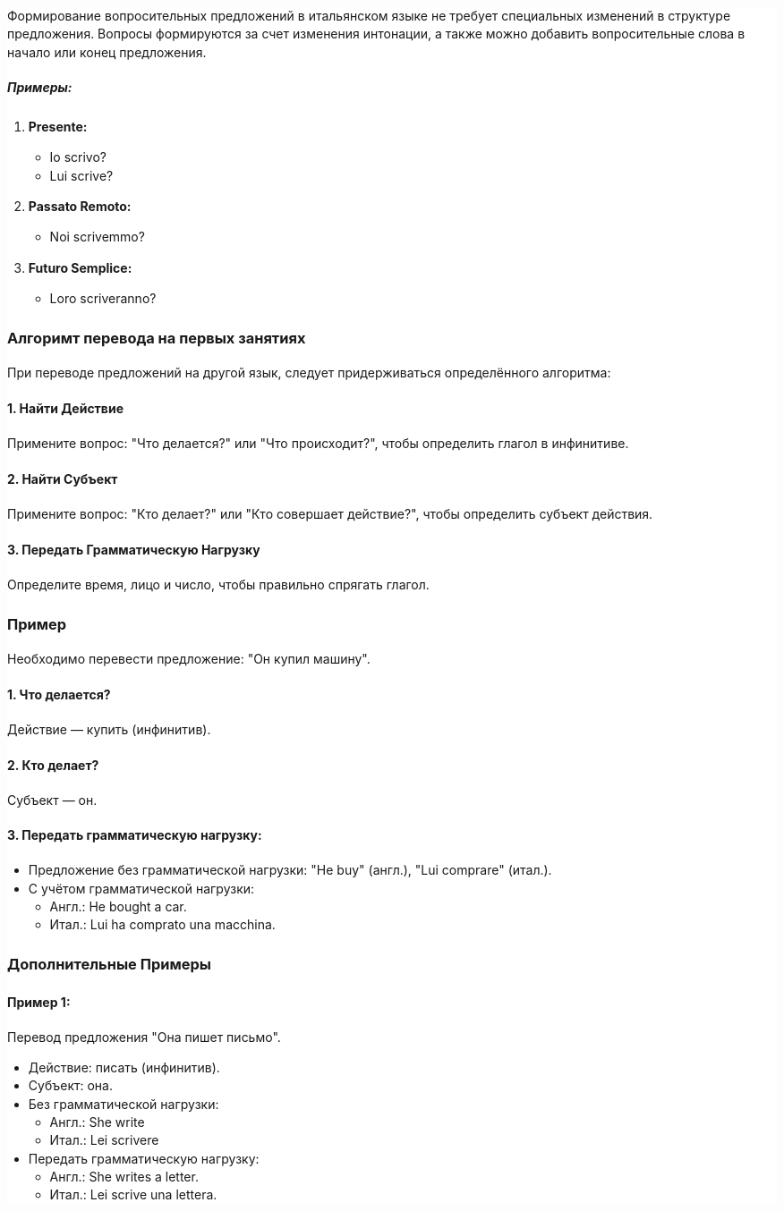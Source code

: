 Формирование вопросительных предложений в итальянском языке не требует специальных изменений в структуре предложения. Вопросы формируются за счет изменения интонации, а также можно добавить вопросительные слова в начало или конец предложения.

##### Примеры:

1. **Presente:**
   - Io scrivo?
   - Lui scrive?
   
2. **Passato Remoto:**
   - Noi scrivemmo?
   
3. **Futuro Semplice:**
   - Loro scriveranno?

### Алгоримт перевода на первых занятиях

При переводе предложений на другой язык, следует придерживаться определённого алгоритма:

#### 1. Найти Действие
Примените вопрос: "Что делается?" или "Что происходит?", чтобы определить глагол в инфинитиве.
#### 2. Найти Субъект
Примените вопрос: "Кто делает?" или "Кто совершает действие?", чтобы определить субъект действия.
#### 3. Передать Грамматическую Нагрузку
Определите время, лицо и число, чтобы правильно спрягать глагол.

### Пример

Необходимо перевести предложение: "Он купил машину".

#### 1. Что делается?
Действие — купить (инфинитив).

#### 2. Кто делает?
Субъект — он.

#### 3. Передать грамматическую нагрузку:
- Предложение без грамматической нагрузки: "He buy" (англ.), "Lui comprare" (итал.).
- С учётом грамматической нагрузки:
  - Англ.: He bought a car.
  - Итал.: Lui ha comprato una macchina.

### Дополнительные Примеры

#### Пример 1:

Перевод предложения "Она пишет письмо".
- Действие: писать (инфинитив).
- Субъект: она.
- Без грамматической нагрузки:
  - Англ.: She write
  - Итал.: Lei scrivere
- Передать грамматическую нагрузку:
  - Англ.: She writes a letter.
  - Итал.: Lei scrive una lettera.
